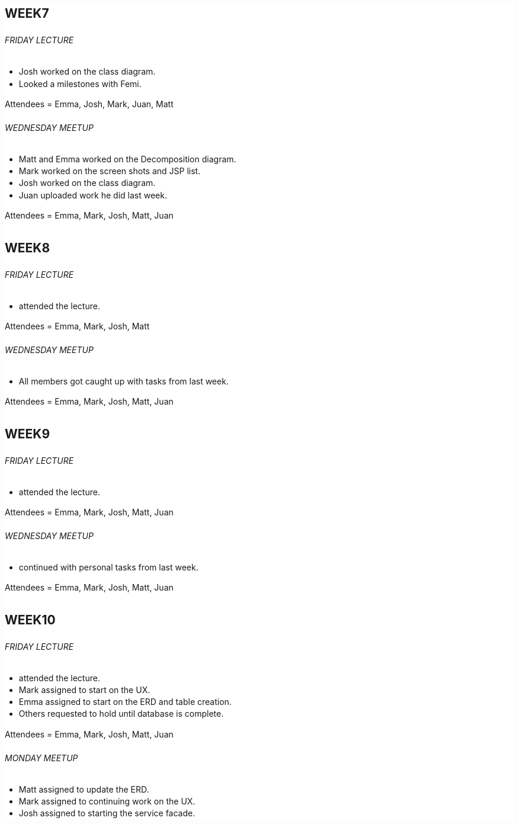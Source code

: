 ## WEEK7
###### FRIDAY LECTURE
- Josh worked on the class diagram.
- Looked a milestones with Femi.

Attendees = Emma, Josh, Mark, Juan, Matt

###### WEDNESDAY MEETUP
- Matt and Emma worked on the Decomposition diagram.
- Mark worked on the screen shots and JSP list.
- Josh worked on the class diagram.
- Juan uploaded work he did last week.

Attendees = Emma, Mark, Josh, Matt, Juan

## WEEK8
###### FRIDAY LECTURE
- attended the lecture.

Attendees = Emma, Mark, Josh, Matt

###### WEDNESDAY MEETUP
- All members got caught up with tasks from last week.

Attendees = Emma, Mark, Josh, Matt, Juan



## WEEK9
###### FRIDAY LECTURE
- attended the lecture.

Attendees = Emma, Mark, Josh, Matt, Juan

###### WEDNESDAY MEETUP
- continued with personal tasks from last week.

Attendees = Emma, Mark, Josh, Matt, Juan



## WEEK10
###### FRIDAY LECTURE
- attended the lecture.
- Mark assigned to start on the UX.
- Emma assigned to start on the ERD and table creation.
- Others requested to hold until database is complete.

Attendees = Emma, Mark, Josh, Matt, Juan

###### MONDAY MEETUP
- Matt assigned to update the ERD.
- Mark assigned to continuing work on the UX.
- Josh assigned to starting the service facade.
